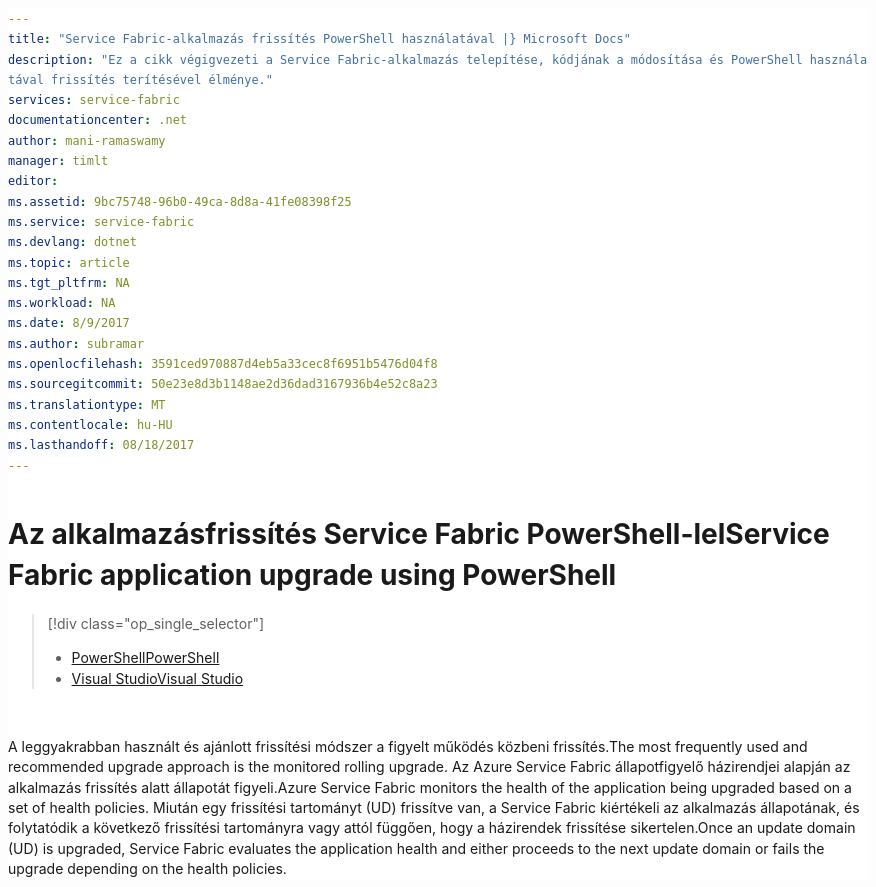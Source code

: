 ```yaml
---
title: "Service Fabric-alkalmazás frissítés PowerShell használatával |} Microsoft Docs"
description: "Ez a cikk végigvezeti a Service Fabric-alkalmazás telepítése, kódjának a módosítása és PowerShell használatával frissítés terítésével élménye."
services: service-fabric
documentationcenter: .net
author: mani-ramaswamy
manager: timlt
editor: 
ms.assetid: 9bc75748-96b0-49ca-8d8a-41fe08398f25
ms.service: service-fabric
ms.devlang: dotnet
ms.topic: article
ms.tgt_pltfrm: NA
ms.workload: NA
ms.date: 8/9/2017
ms.author: subramar
ms.openlocfilehash: 3591ced970887d4eb5a33cec8f6951b5476d04f8
ms.sourcegitcommit: 50e23e8d3b1148ae2d36dad3167936b4e52c8a23
ms.translationtype: MT
ms.contentlocale: hu-HU
ms.lasthandoff: 08/18/2017
---
```

# <a name="service-fabric-application-upgrade-using-powershell"></a><span data-ttu-id="581a2-103">Az alkalmazásfrissítés Service Fabric PowerShell-lel</span><span class="sxs-lookup"><span data-stu-id="581a2-103">Service Fabric application upgrade using PowerShell</span></span>
> [!div class="op_single_selector"]
> * [<span data-ttu-id="581a2-104">PowerShell</span><span class="sxs-lookup"><span data-stu-id="581a2-104">PowerShell</span></span>](service-fabric-application-upgrade-tutorial-powershell.md)
> * [<span data-ttu-id="581a2-105">Visual Studio</span><span class="sxs-lookup"><span data-stu-id="581a2-105">Visual Studio</span></span>](service-fabric-application-upgrade-tutorial.md)
> 
> 

<br/>

<span data-ttu-id="581a2-106">A leggyakrabban használt és ajánlott frissítési módszer a figyelt működés közbeni frissítés.</span><span class="sxs-lookup"><span data-stu-id="581a2-106">The most frequently used and recommended upgrade approach is the monitored rolling upgrade.</span></span>  <span data-ttu-id="581a2-107">Az Azure Service Fabric állapotfigyelő házirendjei alapján az alkalmazás frissítés alatt állapotát figyeli.</span><span class="sxs-lookup"><span data-stu-id="581a2-107">Azure Service Fabric monitors the health of the application being upgraded based on a set of health policies.</span></span> <span data-ttu-id="581a2-108">Miután egy frissítési tartományt (UD) frissítve van, a Service Fabric kiértékeli az alkalmazás állapotának, és folytatódik a következő frissítési tartományra vagy attól függően, hogy a házirendek frissítése sikertelen.</span><span class="sxs-lookup"><span data-stu-id="581a2-108">Once an update domain (UD) is upgraded, Service Fabric evaluates the application health and either proceeds to the next update domain or fails the upgrade depending on the health policies.</span></span>
